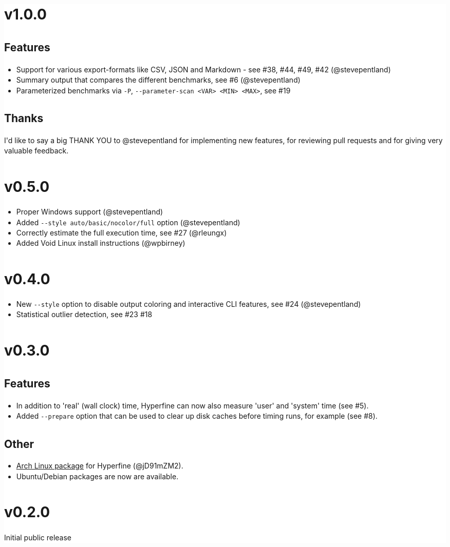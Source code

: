 # v1.0.0

## Features

* Support for various export-formats like CSV, JSON and Markdown - see #38, #44, #49, #42 (@stevepentland)
* Summary output that compares the different benchmarks, see #6 (@stevepentland)
* Parameterized benchmarks via `-P`, `--parameter-scan <VAR> <MIN> <MAX>`, see #19

## Thanks

I'd like to say a big THANK YOU to @stevepentland for implementing new features,
for reviewing pull requests and for giving very valuable feedback.

# v0.5.0

* Proper Windows support (@stevepentland)
* Added `--style auto/basic/nocolor/full` option (@stevepentland)
* Correctly estimate the full execution time, see #27 (@rleungx)
* Added Void Linux install instructions (@wpbirney)

# v0.4.0

- New `--style` option to disable output coloring and interactive CLI features, see #24 (@stevepentland)
- Statistical outlier detection, see #23 #18

# v0.3.0

## Features

- In addition to 'real' (wall clock) time, Hyperfine can now also measure 'user' and 'system' time (see #5).
- Added `--prepare` option that can be used to clear up disk caches before timing runs, for example (see #8).

## Other

- [Arch Linux package](https://aur.archlinux.org/packages/hyperfine) for Hyperfine (@jD91mZM2).
- Ubuntu/Debian packages are now are available.

# v0.2.0

Initial public release
